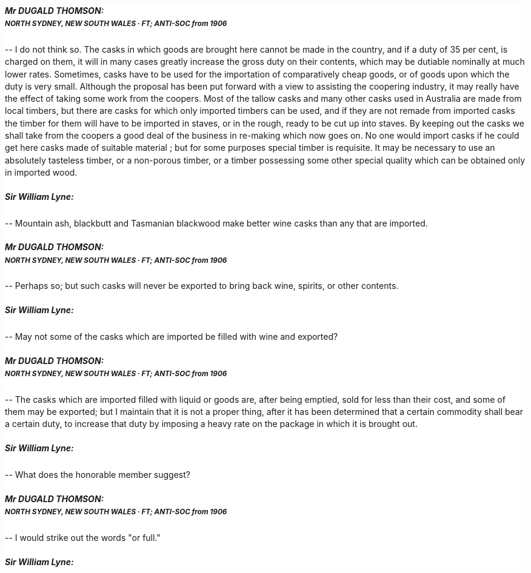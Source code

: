 ##### Mr DUGALD THOMSON:<br><small class="text-muted">NORTH SYDNEY, NEW SOUTH WALES &middot; FT; ANTI-SOC from 1906</small>

-- I do not think so. The casks in which goods are brought here cannot be made in the country, and if a duty of 35 per cent, is charged on them, it will in many cases greatly increase the gross duty on their contents, which may be dutiable nominally at much lower rates. Sometimes, casks have to be used for the importation of comparatively cheap goods, or of goods upon which the duty is very small. Although the proposal has been put forward with a view to assisting the coopering industry, it may really have the effect of taking some work from the coopers. Most of the tallow casks and many other casks used in Australia are made from local timbers, but there are casks for which only imported timbers can be used, and if they are not remade from imported casks the timber for them will have to be imported in staves, or in the rough, ready to be cut up into staves. By keeping out the casks we shall take from the coopers a good deal of the business in re-making which now goes on. No one would import casks if he could get here casks made of suitable material ; but for some purposes special timber is requisite. It may be necessary to use an absolutely tasteless timber, or a non-porous timber, or a timber possessing some other special quality which can be obtained only in imported wood. 

##### Sir William Lyne:

--  Mountain ash, blackbutt and Tasmanian blackwood make better wine casks than any that are imported. 

##### Mr DUGALD THOMSON:<br><small class="text-muted">NORTH SYDNEY, NEW SOUTH WALES &middot; FT; ANTI-SOC from 1906</small>

-- Perhaps so; but such casks will never be exported to bring back wine, spirits, or other contents. 

##### Sir William Lyne:

--  May not some of the casks which are imported be filled with wine and exported? 

##### Mr DUGALD THOMSON:<br><small class="text-muted">NORTH SYDNEY, NEW SOUTH WALES &middot; FT; ANTI-SOC from 1906</small>

-- The casks which are imported filled with liquid or goods are, after being emptied, sold for less than their cost, and some of them may be exported; but I maintain that it is not a proper thing, after it has been determined that a certain commodity shall bear a certain duty, to increase that duty by imposing a heavy rate on the package in which it is brought out. 

##### Sir William Lyne:

-- What does the honorable member suggest? 

##### Mr DUGALD THOMSON:<br><small class="text-muted">NORTH SYDNEY, NEW SOUTH WALES &middot; FT; ANTI-SOC from 1906</small>

-- I would strike out the words "or full." 

##### Sir William Lyne:
